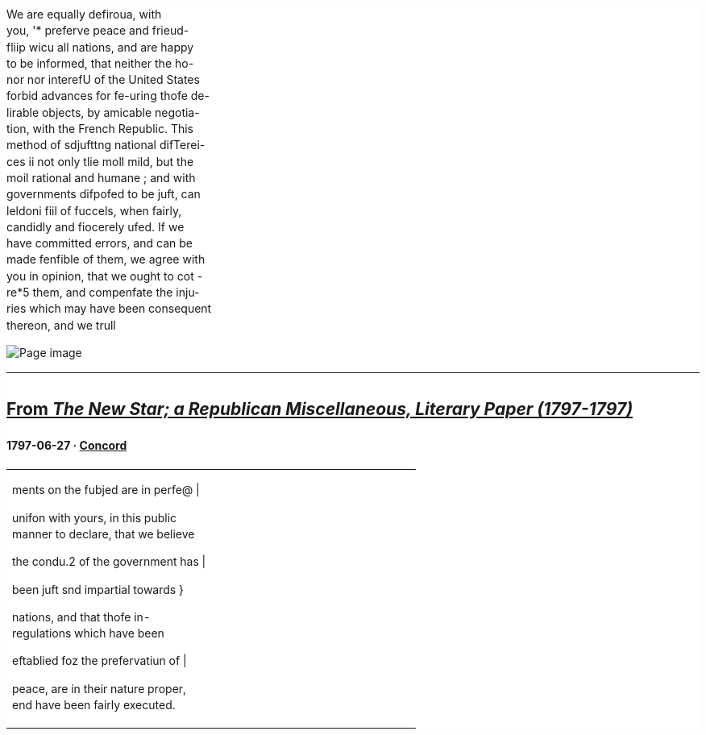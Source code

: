 We are equally defiroua, with  
you, &#x27;* preferve peace and frieud-  
fliip wicu all nations, and are happy  
to be informed, that neither the ho-  
nor nor interefU of the United States  
forbid advances for fe-uring thofe de-  
lirable objects, by amicable negotia-  
tion, with the French Republic. This  
method of sdjufttng national difTerei-  
ces ii not only tlie moll mild, but the  
moil rational and humane ; and with  
governments difpofed to be juft, can  
leldoni fiil of fuccels, when fairly,  
candidly and fiocerely ufed. If we  
have committed errors, and can be  
made fenfible of them, we agree with  
you in opinion, that we ought to cot -  
re*5 them, and compenfate the inju-  
ries which may have been consequent  
thereon, and we trull
</td><td style="width: 50%; max-height: 75%; margin: auto; display: block;">
<img alt="Page image" src="https://iiif.archive.org/image/iiif/2/xt7pzg6g2c1z%2Fxt7pzg6g2c1z_jp2.zip%2Fxt7pzg6g2c1z_jp2%2Fxt7pzg6g2c1z_0001.jp2/pct:7.161489210339104,13.013179821239206,24.709509129713066,35.44917436752007/,600/0/default.jpg"/>
</td>
</tr></table>

---

## [From _The New Star; a Republican Miscellaneous, Literary Paper (1797-1797)_](https://archive.org/details/sim_new-star-a-republican-miscellaneous-literary-paper_1797-06-27_12/page/n2/mode/1up?view=theater)

#### 1797-06-27 &middot; [Concord](http://dbpedia.org/resource/Concord%2C_New_Hampshire)

<table style="width: 100%;"><tr><td style="width: 50%">

  
ments on the fubjed are in perfe@ |  
  
unifon with yours, in this public  
manner to declare, that we believe  
  
the condu.2 of the government has |  
  
been juft snd impartial towards }  
  
nations, and that thofe in-  
regulations which have been  
  
eftablied foz the prefervatiun of |  
  
peace, are in their nature proper,  
end have been fairly executed.  
  